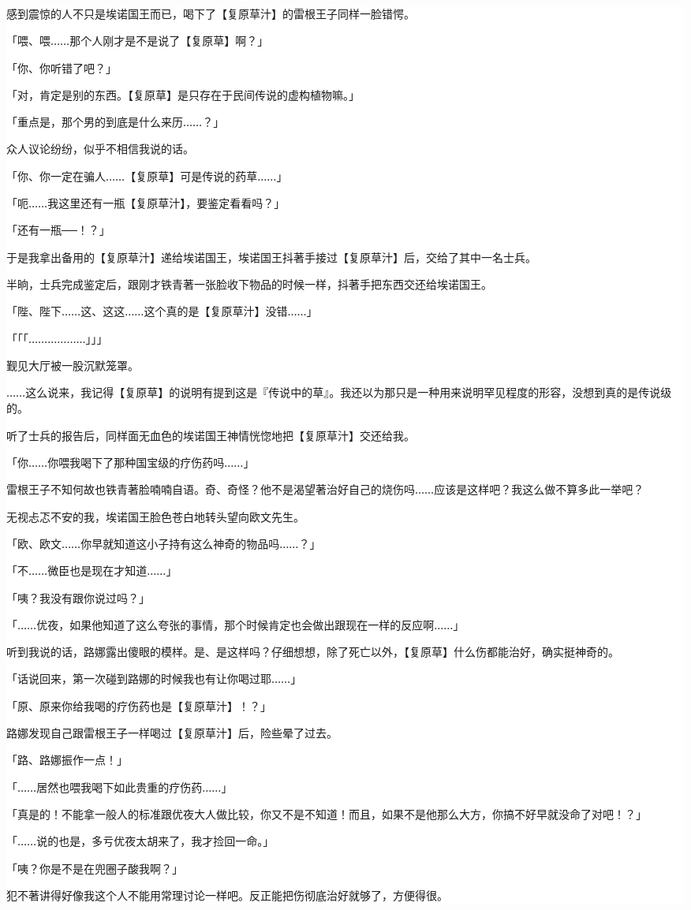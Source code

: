 感到震惊的人不只是埃诺国王而已，喝下了【复原草汁】的雷根王子同样一脸错愕。

「喂、喂……那个人刚才是不是说了【复原草】啊？」

「你、你听错了吧？」

「对，肯定是别的东西。【复原草】是只存在于民间传说的虚构植物嘛。」

「重点是，那个男的到底是什么来历……？」

众人议论纷纷，似乎不相信我说的话。

「你、你一定在骗人……【复原草】可是传说的药草……」

「呃……我这里还有一瓶【复原草汁】，要鉴定看看吗？」

「还有一瓶──！？」

于是我拿出备用的【复原草汁】递给埃诺国王，埃诺国王抖著手接过【复原草汁】后，交给了其中一名士兵。

半晌，士兵完成鉴定后，跟刚才铁青著一张脸收下物品的时候一样，抖著手把东西交还给埃诺国王。

「陛、陛下……这、这这……这个真的是【复原草汁】没错……」

「「「………………」」」

觐见大厅被一股沉默笼罩。

……这么说来，我记得【复原草】的说明有提到这是『传说中的草』。我还以为那只是一种用来说明罕见程度的形容，没想到真的是传说级的。

听了士兵的报告后，同样面无血色的埃诺国王神情恍惚地把【复原草汁】交还给我。

「你……你喂我喝下了那种国宝级的疗伤药吗……」

雷根王子不知何故也铁青著脸喃喃自语。奇、奇怪？他不是渴望著治好自己的烧伤吗……应该是这样吧？我这么做不算多此一举吧？

无视忐忑不安的我，埃诺国王脸色苍白地转头望向欧文先生。

「欧、欧文……你早就知道这小子持有这么神奇的物品吗……？」

「不……微臣也是现在才知道……」

「咦？我没有跟你说过吗？」

「……优夜，如果他知道了这么夸张的事情，那个时候肯定也会做出跟现在一样的反应啊……」

听到我说的话，路娜露出傻眼的模样。是、是这样吗？仔细想想，除了死亡以外，【复原草】什么伤都能治好，确实挺神奇的。

「话说回来，第一次碰到路娜的时候我也有让你喝过耶……」

「原、原来你给我喝的疗伤药也是【复原草汁】！？」

路娜发现自己跟雷根王子一样喝过【复原草汁】后，险些晕了过去。

「路、路娜振作一点！」

「……居然也喂我喝下如此贵重的疗伤药……」

「真是的！不能拿一般人的标准跟优夜大人做比较，你又不是不知道！而且，如果不是他那么大方，你搞不好早就没命了对吧！？」

「……说的也是，多亏优夜太胡来了，我才捡回一命。」

「咦？你是不是在兜圈子酸我啊？」

犯不著讲得好像我这个人不能用常理讨论一样吧。反正能把伤彻底治好就够了，方便得很。
